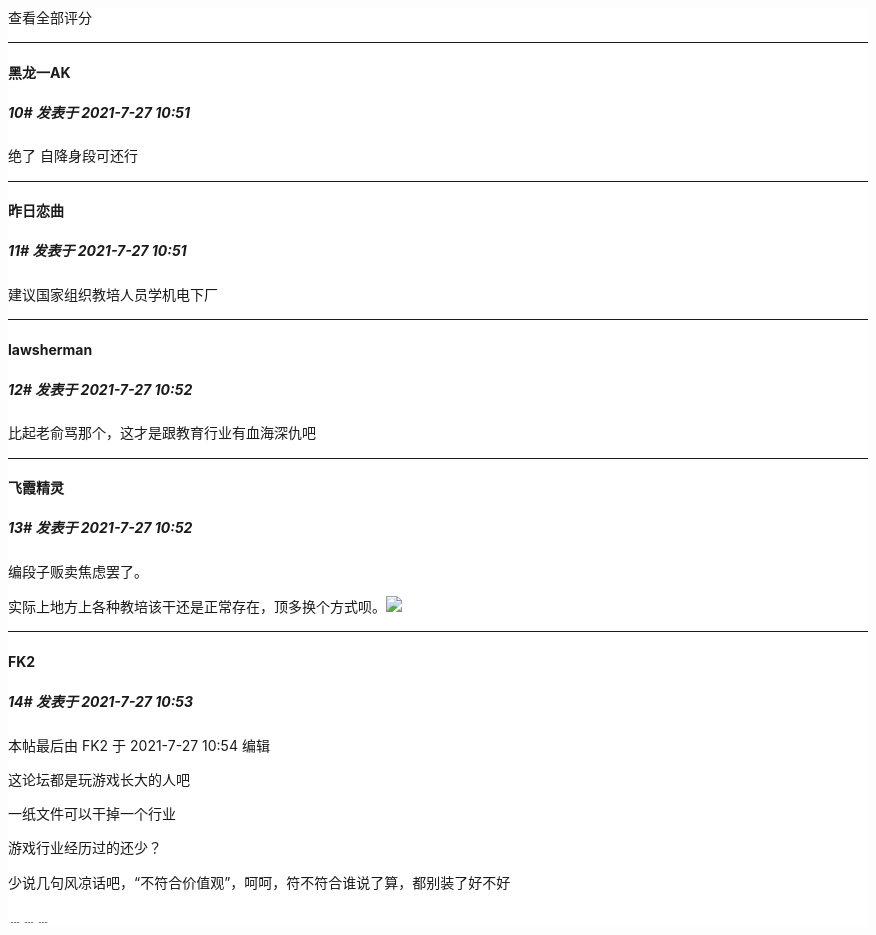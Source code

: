 
查看全部评分


*****

####  黑龙一AK  
##### 10#       发表于 2021-7-27 10:51


绝了 自降身段可还行


*****

####  昨日恋曲  
##### 11#       发表于 2021-7-27 10:51


建议国家组织教培人员学机电下厂


*****

####  lawsherman  
##### 12#       发表于 2021-7-27 10:52


比起老俞骂那个，这才是跟教育行业有血海深仇吧


*****

####  飞霞精灵  
##### 13#       发表于 2021-7-27 10:52


编段子贩卖焦虑罢了。

实际上地方上各种教培该干还是正常存在，顶多换个方式呗。<img src="https://static.saraba1st.com/image/smiley/face2017/001.png" referrerpolicy="no-referrer">


*****

####  FK2  
##### 14#       发表于 2021-7-27 10:53


 本帖最后由 FK2 于 2021-7-27 10:54 编辑 

这论坛都是玩游戏长大的人吧

一纸文件可以干掉一个行业

游戏行业经历过的还少？

少说几句风凉话吧，“不符合价值观”，呵呵，符不符合谁说了算，都别装了好不好


﹍﹍﹍
